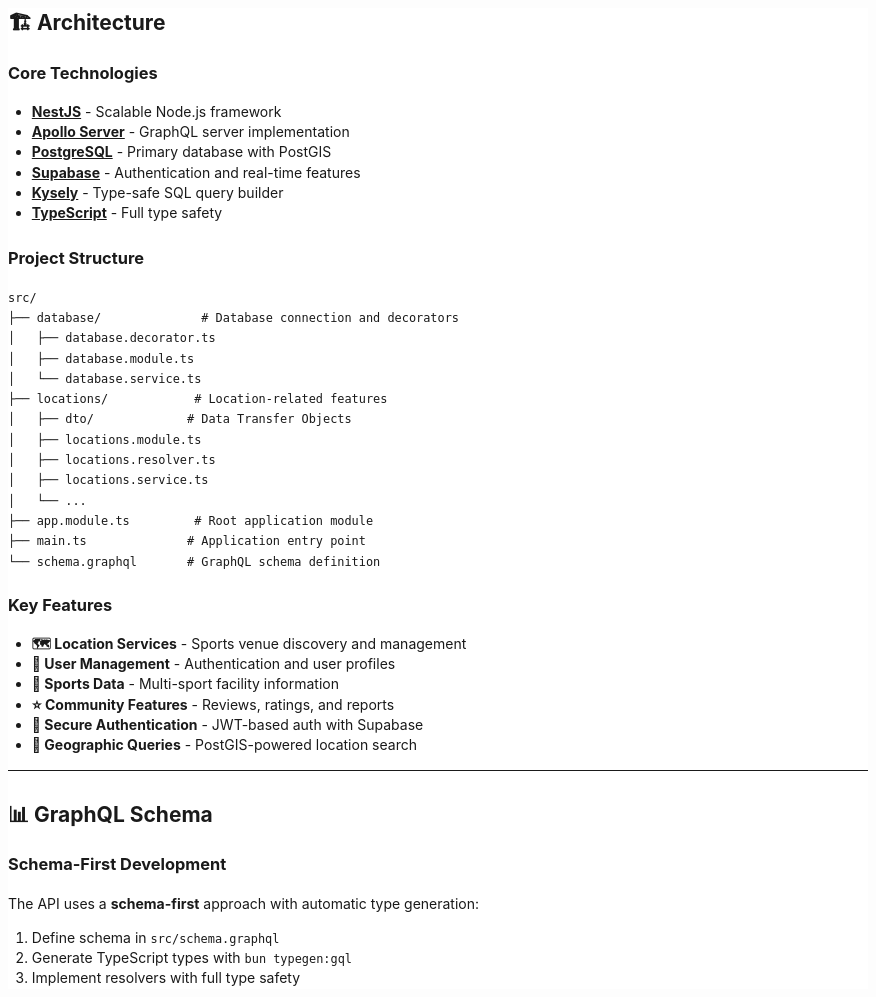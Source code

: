 ## 🏗️ Architecture

### Core Technologies

- **[NestJS](https://nestjs.com)** - Scalable Node.js framework
- **[Apollo Server](https://www.apollographql.com/docs/apollo-server/)** - GraphQL server implementation
- **[PostgreSQL](https://postgresql.org)** - Primary database with PostGIS
- **[Supabase](https://supabase.com)** - Authentication and real-time features
- **[Kysely](https://kysely.dev)** - Type-safe SQL query builder
- **[TypeScript](https://www.typescriptlang.org)** - Full type safety

### Project Structure

```
src/
├── database/              # Database connection and decorators
│   ├── database.decorator.ts
│   ├── database.module.ts
│   └── database.service.ts
├── locations/            # Location-related features
│   ├── dto/             # Data Transfer Objects
│   ├── locations.module.ts
│   ├── locations.resolver.ts
│   ├── locations.service.ts
│   └── ...
├── app.module.ts         # Root application module
├── main.ts              # Application entry point
└── schema.graphql       # GraphQL schema definition
```

### Key Features

- **🗺️ Location Services** - Sports venue discovery and management
- **👥 User Management** - Authentication and user profiles
- **🏃 Sports Data** - Multi-sport facility information
- **⭐ Community Features** - Reviews, ratings, and reports
- **🔐 Secure Authentication** - JWT-based auth with Supabase
- **📍 Geographic Queries** - PostGIS-powered location search

---

## 📊 GraphQL Schema

### Schema-First Development

The API uses a **schema-first** approach with automatic type generation:

1. Define schema in `src/schema.graphql`
2. Generate TypeScript types with `bun typegen:gql`
3. Implement resolvers with full type safety
